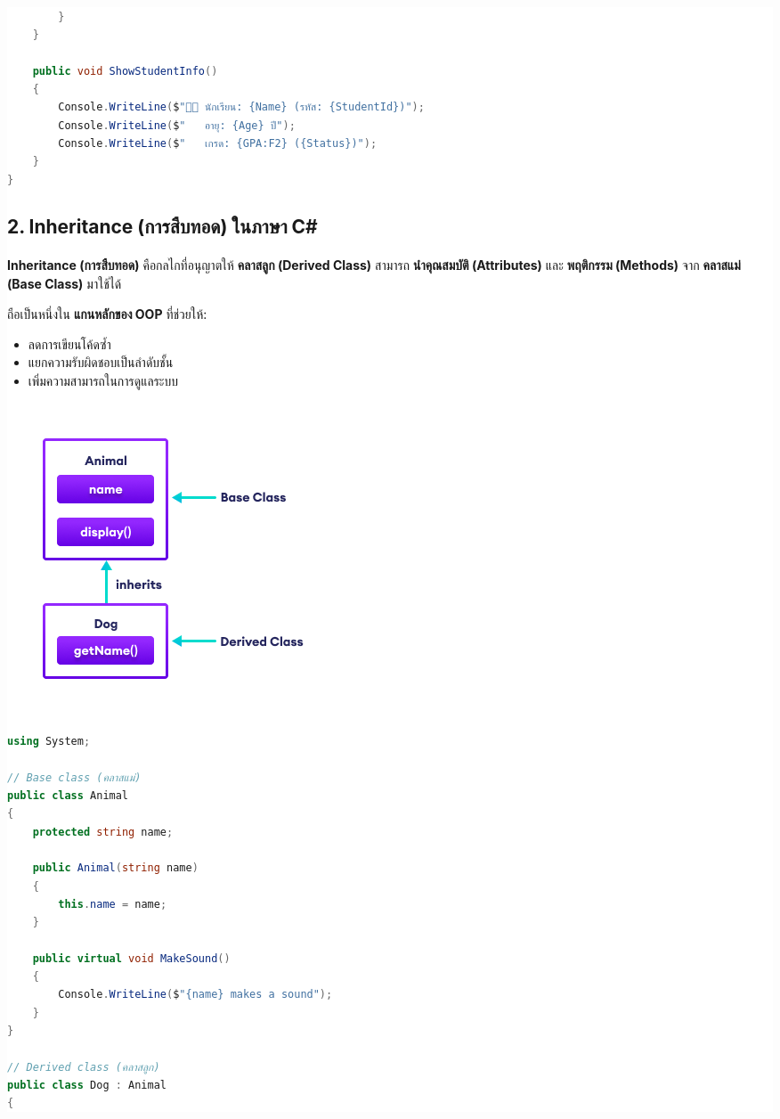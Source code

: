 ```csharp
        }
    }
    
    public void ShowStudentInfo()
    {
        Console.WriteLine($"👨‍🎓 นักเรียน: {Name} (รหัส: {StudentId})");
        Console.WriteLine($"   อายุ: {Age} ปี");
        Console.WriteLine($"   เกรด: {GPA:F2} ({Status})");
    }
}
```

## 2. Inheritance (การสืบทอด) ในภาษา C#

**Inheritance (การสืบทอด)** คือกลไกที่อนุญาตให้ **คลาสลูก (Derived Class)** สามารถ **นำคุณสมบัติ (Attributes)** และ **พฤติกรรม (Methods)** จาก **คลาสแม่ (Base Class)** มาใช้ได้

ถือเป็นหนึ่งใน **แกนหลักของ OOP** ที่ช่วยให้:

- ลดการเขียนโค้ดซ้ำ
- แยกความรับผิดชอบเป็นลำดับชั้น
- เพิ่มความสามารถในการดูแลระบบ

![image.png](image%201.png)

```csharp
using System;

// Base class (คลาสแม่)
public class Animal
{
    protected string name;
    
    public Animal(string name)
    {
        this.name = name;
    }
    
    public virtual void MakeSound()
    {
        Console.WriteLine($"{name} makes a sound");
    }
}

// Derived class (คลาสลูก)
public class Dog : Animal
{
```